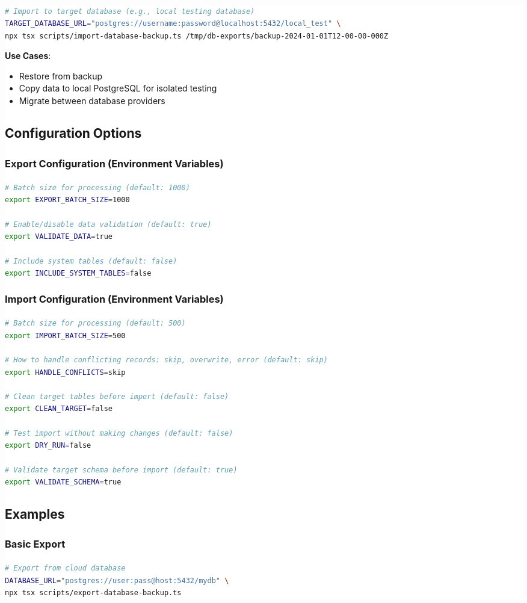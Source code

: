 ```bash
# Import to target database (e.g., local testing database)
TARGET_DATABASE_URL="postgres://username:password@localhost:5432/local_test" \
npx tsx scripts/import-database-backup.ts /tmp/db-exports/backup-2024-01-01T12-00-00-000Z
```

**Use Cases**:
- Restore from backup
- Copy data to local PostgreSQL for isolated testing
- Migrate between database providers

## Configuration Options

### Export Configuration (Environment Variables)

```bash
# Batch size for processing (default: 1000)
export EXPORT_BATCH_SIZE=1000

# Enable/disable data validation (default: true)
export VALIDATE_DATA=true

# Include system tables (default: false)
export INCLUDE_SYSTEM_TABLES=false
```

### Import Configuration (Environment Variables)

```bash
# Batch size for processing (default: 500)
export IMPORT_BATCH_SIZE=500

# How to handle conflicting records: skip, overwrite, error (default: skip)
export HANDLE_CONFLICTS=skip

# Clean target tables before import (default: false)
export CLEAN_TARGET=false

# Test import without making changes (default: false)
export DRY_RUN=false

# Validate target schema before import (default: true)
export VALIDATE_SCHEMA=true
```

## Examples

### Basic Export
```bash
# Export from cloud database
DATABASE_URL="postgres://user:pass@host:5432/mydb" \
npx tsx scripts/export-database-backup.ts
```
